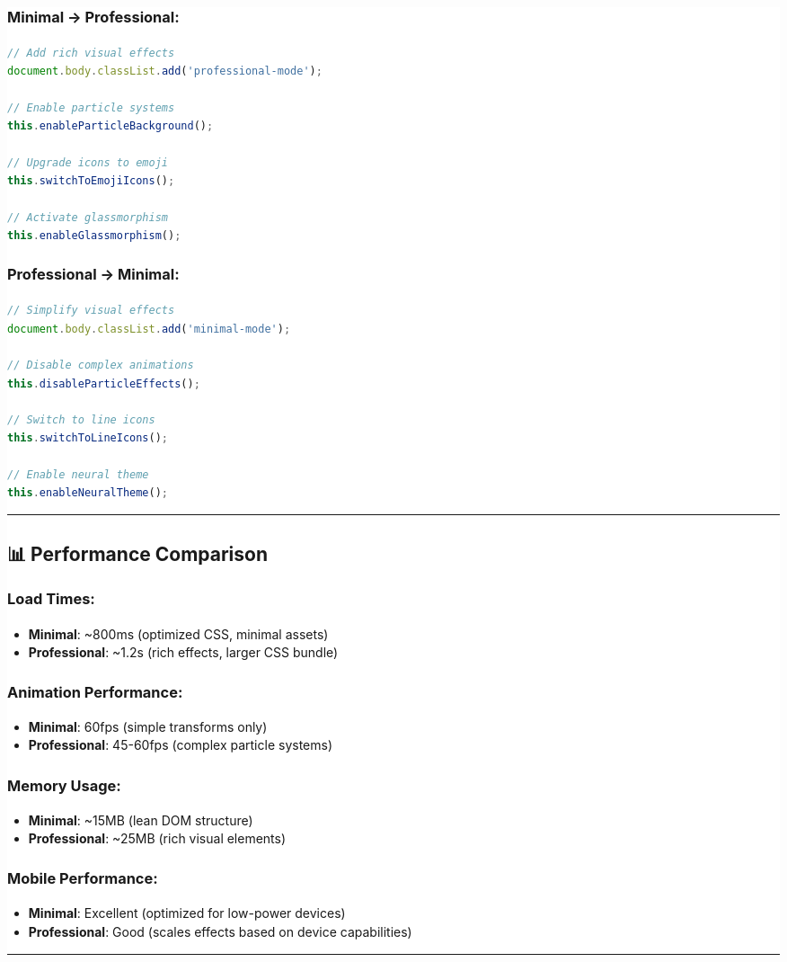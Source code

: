 ### **Minimal → Professional:**
```javascript
// Add rich visual effects
document.body.classList.add('professional-mode');

// Enable particle systems
this.enableParticleBackground();

// Upgrade icons to emoji
this.switchToEmojiIcons();

// Activate glassmorphism
this.enableGlassmorphism();
```

### **Professional → Minimal:**
```javascript
// Simplify visual effects
document.body.classList.add('minimal-mode');

// Disable complex animations
this.disableParticleEffects();

// Switch to line icons
this.switchToLineIcons();

// Enable neural theme
this.enableNeuralTheme();
```

---

## 📊 **Performance Comparison**

### **Load Times:**
- **Minimal**: ~800ms (optimized CSS, minimal assets)
- **Professional**: ~1.2s (rich effects, larger CSS bundle)

### **Animation Performance:**
- **Minimal**: 60fps (simple transforms only)
- **Professional**: 45-60fps (complex particle systems)

### **Memory Usage:**
- **Minimal**: ~15MB (lean DOM structure)
- **Professional**: ~25MB (rich visual elements)

### **Mobile Performance:**
- **Minimal**: Excellent (optimized for low-power devices)
- **Professional**: Good (scales effects based on device capabilities)

---